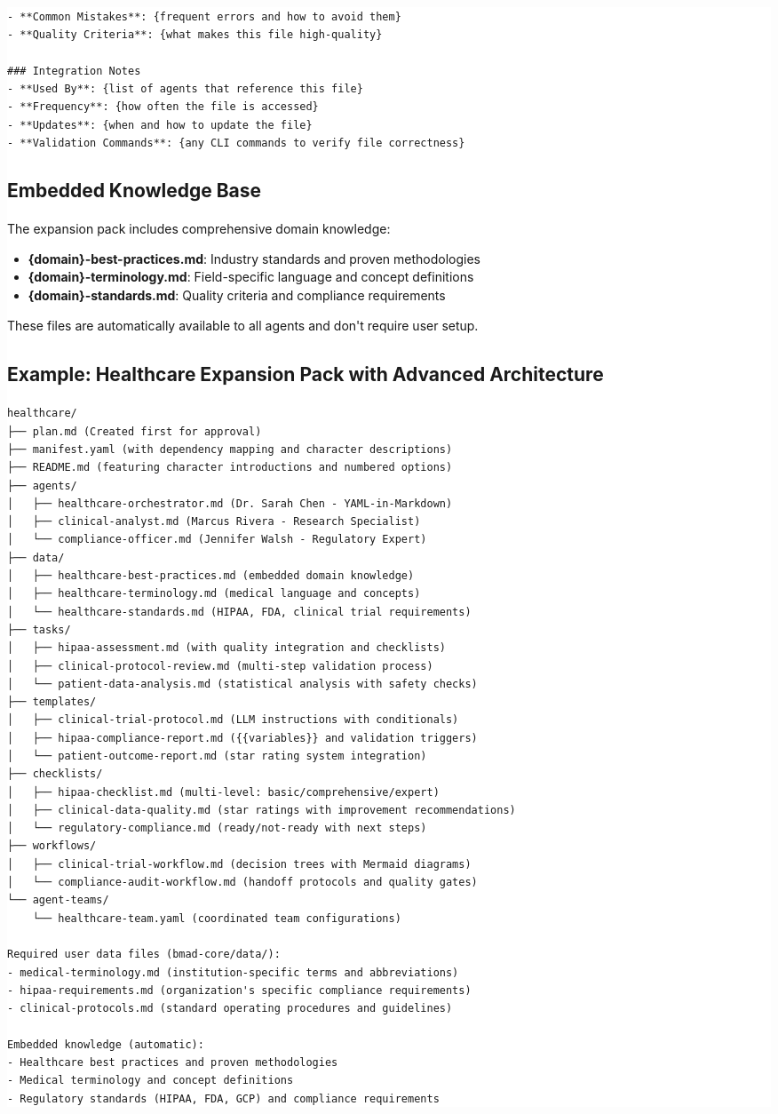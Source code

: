 ```text
- **Common Mistakes**: {frequent errors and how to avoid them}
- **Quality Criteria**: {what makes this file high-quality}

### Integration Notes
- **Used By**: {list of agents that reference this file}
- **Frequency**: {how often the file is accessed}
- **Updates**: {when and how to update the file}
- **Validation Commands**: {any CLI commands to verify file correctness}
```

## Embedded Knowledge Base

The expansion pack includes comprehensive domain knowledge:

- **{domain}-best-practices.md**: Industry standards and proven methodologies
- **{domain}-terminology.md**: Field-specific language and concept definitions
- **{domain}-standards.md**: Quality criteria and compliance requirements

These files are automatically available to all agents and don't require user setup.

## Example: Healthcare Expansion Pack with Advanced Architecture

```text
healthcare/
├── plan.md (Created first for approval)
├── manifest.yaml (with dependency mapping and character descriptions)
├── README.md (featuring character introductions and numbered options)
├── agents/
│   ├── healthcare-orchestrator.md (Dr. Sarah Chen - YAML-in-Markdown)
│   ├── clinical-analyst.md (Marcus Rivera - Research Specialist)
│   └── compliance-officer.md (Jennifer Walsh - Regulatory Expert)
├── data/
│   ├── healthcare-best-practices.md (embedded domain knowledge)
│   ├── healthcare-terminology.md (medical language and concepts)
│   └── healthcare-standards.md (HIPAA, FDA, clinical trial requirements)
├── tasks/
│   ├── hipaa-assessment.md (with quality integration and checklists)
│   ├── clinical-protocol-review.md (multi-step validation process)
│   └── patient-data-analysis.md (statistical analysis with safety checks)
├── templates/
│   ├── clinical-trial-protocol.md (LLM instructions with conditionals)
│   ├── hipaa-compliance-report.md ({{variables}} and validation triggers)
│   └── patient-outcome-report.md (star rating system integration)
├── checklists/
│   ├── hipaa-checklist.md (multi-level: basic/comprehensive/expert)
│   ├── clinical-data-quality.md (star ratings with improvement recommendations)
│   └── regulatory-compliance.md (ready/not-ready with next steps)
├── workflows/
│   ├── clinical-trial-workflow.md (decision trees with Mermaid diagrams)
│   └── compliance-audit-workflow.md (handoff protocols and quality gates)
└── agent-teams/
    └── healthcare-team.yaml (coordinated team configurations)

Required user data files (bmad-core/data/):
- medical-terminology.md (institution-specific terms and abbreviations)
- hipaa-requirements.md (organization's specific compliance requirements)
- clinical-protocols.md (standard operating procedures and guidelines)

Embedded knowledge (automatic):
- Healthcare best practices and proven methodologies
- Medical terminology and concept definitions
- Regulatory standards (HIPAA, FDA, GCP) and compliance requirements
```
